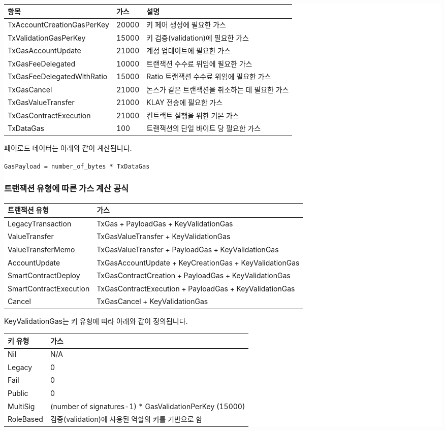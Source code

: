 | 항목                         | 가스    | 설명                         |
|:-------------------------- |:----- |:-------------------------- |
| TxAccountCreationGasPerKey | 20000 | 키 페어 생성에 필요한 가스            |
| TxValidationGasPerKey      | 15000 | 키 검증(validation)에 필요한 가스   |
| TxGasAccountUpdate         | 21000 | 계정 업데이트에 필요한 가스            |
| TxGasFeeDelegated          | 10000 | 트랜잭션 수수료 위임에 필요한 가스        |
| TxGasFeeDelegatedWithRatio | 15000 | Ratio 트랜잭션 수수료 위임에 필요한 가스  |
| TxGasCancel                | 21000 | 논스가 같은 트랜잭션을 취소하는 데 필요한 가스 |
| TxGasValueTransfer         | 21000 | KLAY 전송에 필요한 가스            |
| TxGasContractExecution     | 21000 | 컨트랙트 실행을 위한 기본 가스          |
| TxDataGas                  | 100   | 트랜잭션의 단일 바이트 당 필요한 가스      |

페이로드 데이터는 아래와 같이 계산됩니다.

```text
GasPayload = number_of_bytes * TxDataGas
```

### 트랜잭션 유형에 따른 가스 계산 공식<a id="gas-formula-for-transaction-types"></a>

| 트랜잭션 유형                | 가스                                                     |
|:---------------------- |:------------------------------------------------------ |
| LegacyTransaction      | TxGas + PayloadGas + KeyValidationGas                  |
| ValueTransfer          | TxGasValueTransfer + KeyValidationGas                  |
| ValueTransferMemo      | TxGasValueTransfer + PayloadGas + KeyValidationGas     |
| AccountUpdate          | TxGasAccountUpdate + KeyCreationGas + KeyValidationGas |
| SmartContractDeploy    | TxGasContractCreation + PayloadGas + KeyValidationGas  |
| SmartContractExecution | TxGasContractExecution + PayloadGas + KeyValidationGas |
| Cancel                 | TxGasCancel + KeyValidationGas                         |

KeyValidationGas는 키 유형에 따라 아래와 같이 정의됩니다.

| 키 유형      | 가스                                                |
|:--------- |:------------------------------------------------- |
| Nil       | N/A                                               |
| Legacy    | 0                                                 |
| Fail      | 0                                                 |
| Public    | 0                                                 |
| MultiSig  | \(number of signatures-1\) \* GasValidationPerKey \(15000\) |
| RoleBased | 검증(validation)에 사용된 역할의 키를 기반으로 함                 |
